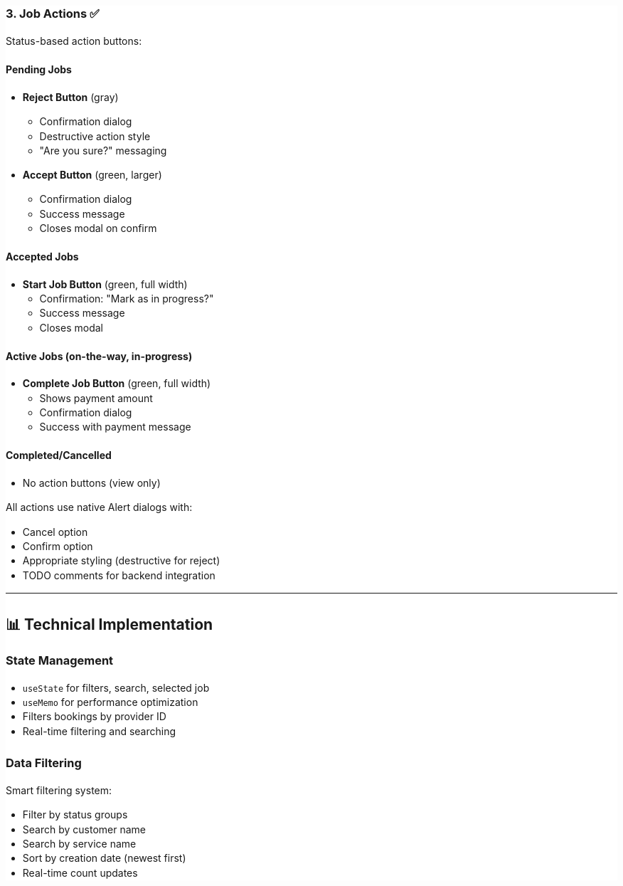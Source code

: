 
### 3. **Job Actions** ✅

Status-based action buttons:

#### **Pending Jobs**
- **Reject Button** (gray)
  - Confirmation dialog
  - Destructive action style
  - "Are you sure?" messaging
  
- **Accept Button** (green, larger)
  - Confirmation dialog
  - Success message
  - Closes modal on confirm

#### **Accepted Jobs**
- **Start Job Button** (green, full width)
  - Confirmation: "Mark as in progress?"
  - Success message
  - Closes modal

#### **Active Jobs** (on-the-way, in-progress)
- **Complete Job Button** (green, full width)
  - Shows payment amount
  - Confirmation dialog
  - Success with payment message

#### **Completed/Cancelled**
- No action buttons (view only)

All actions use native Alert dialogs with:
- Cancel option
- Confirm option
- Appropriate styling (destructive for reject)
- TODO comments for backend integration

---

## 📊 **Technical Implementation**

### **State Management**
- `useState` for filters, search, selected job
- `useMemo` for performance optimization
- Filters bookings by provider ID
- Real-time filtering and searching

### **Data Filtering**
Smart filtering system:
- Filter by status groups
- Search by customer name
- Search by service name
- Sort by creation date (newest first)
- Real-time count updates

